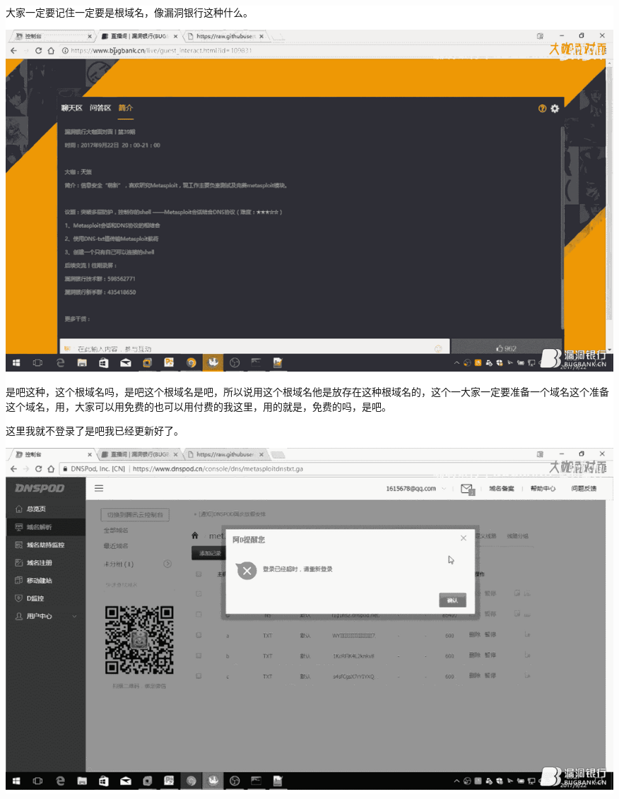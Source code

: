 大家一定要记住一定要是根域名，像漏洞银行这种什么。

![](img/b6f27f2fddda555cf33048d1d561b2a5_39.png)

是吧这种，这个根域名吗，是吧这个根域名是吧，所以说用这个根域名他是放存在这种根域名的，这个一大家一定要准备一个域名这个准备这个域名，用，大家可以用免费的也可以用付费的我这里，用的就是，免费的吗，是吧。

这里我就不登录了是吧我已经更新好了。

![](img/b6f27f2fddda555cf33048d1d561b2a5_41.png)
